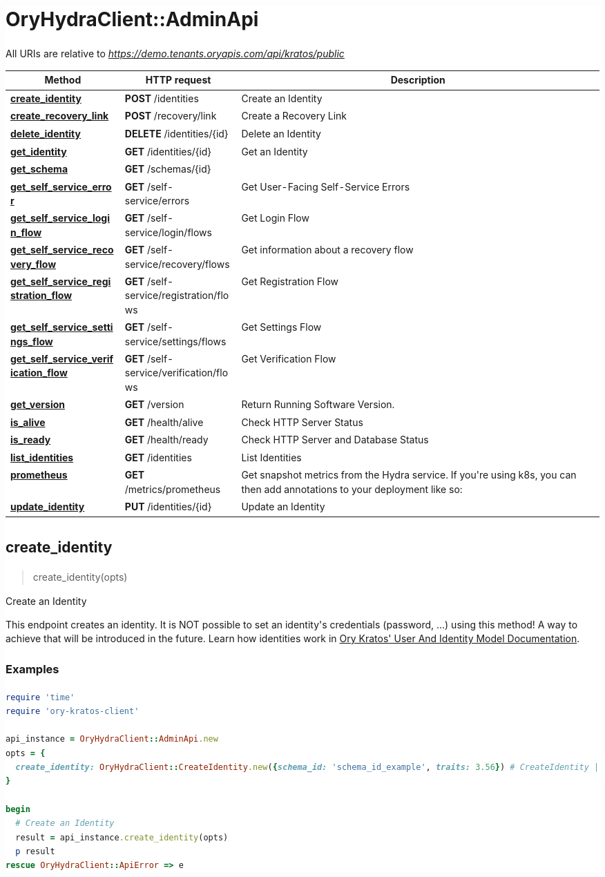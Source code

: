# OryHydraClient::AdminApi

All URIs are relative to *https://demo.tenants.oryapis.com/api/kratos/public*

| Method | HTTP request | Description |
| ------ | ------------ | ----------- |
| [**create_identity**](AdminApi.md#create_identity) | **POST** /identities | Create an Identity |
| [**create_recovery_link**](AdminApi.md#create_recovery_link) | **POST** /recovery/link | Create a Recovery Link |
| [**delete_identity**](AdminApi.md#delete_identity) | **DELETE** /identities/{id} | Delete an Identity |
| [**get_identity**](AdminApi.md#get_identity) | **GET** /identities/{id} | Get an Identity |
| [**get_schema**](AdminApi.md#get_schema) | **GET** /schemas/{id} |  |
| [**get_self_service_error**](AdminApi.md#get_self_service_error) | **GET** /self-service/errors | Get User-Facing Self-Service Errors |
| [**get_self_service_login_flow**](AdminApi.md#get_self_service_login_flow) | **GET** /self-service/login/flows | Get Login Flow |
| [**get_self_service_recovery_flow**](AdminApi.md#get_self_service_recovery_flow) | **GET** /self-service/recovery/flows | Get information about a recovery flow |
| [**get_self_service_registration_flow**](AdminApi.md#get_self_service_registration_flow) | **GET** /self-service/registration/flows | Get Registration Flow |
| [**get_self_service_settings_flow**](AdminApi.md#get_self_service_settings_flow) | **GET** /self-service/settings/flows | Get Settings Flow |
| [**get_self_service_verification_flow**](AdminApi.md#get_self_service_verification_flow) | **GET** /self-service/verification/flows | Get Verification Flow |
| [**get_version**](AdminApi.md#get_version) | **GET** /version | Return Running Software Version. |
| [**is_alive**](AdminApi.md#is_alive) | **GET** /health/alive | Check HTTP Server Status |
| [**is_ready**](AdminApi.md#is_ready) | **GET** /health/ready | Check HTTP Server and Database Status |
| [**list_identities**](AdminApi.md#list_identities) | **GET** /identities | List Identities |
| [**prometheus**](AdminApi.md#prometheus) | **GET** /metrics/prometheus | Get snapshot metrics from the Hydra service. If you&#39;re using k8s, you can then add annotations to your deployment like so: |
| [**update_identity**](AdminApi.md#update_identity) | **PUT** /identities/{id} | Update an Identity |


## create_identity

> <Identity> create_identity(opts)

Create an Identity

This endpoint creates an identity. It is NOT possible to set an identity's credentials (password, ...) using this method! A way to achieve that will be introduced in the future.  Learn how identities work in [Ory Kratos' User And Identity Model Documentation](https://www.ory.sh/docs/next/kratos/concepts/identity-user-model).

### Examples

```ruby
require 'time'
require 'ory-kratos-client'

api_instance = OryHydraClient::AdminApi.new
opts = {
  create_identity: OryHydraClient::CreateIdentity.new({schema_id: 'schema_id_example', traits: 3.56}) # CreateIdentity | 
}

begin
  # Create an Identity
  result = api_instance.create_identity(opts)
  p result
rescue OryHydraClient::ApiError => e
```